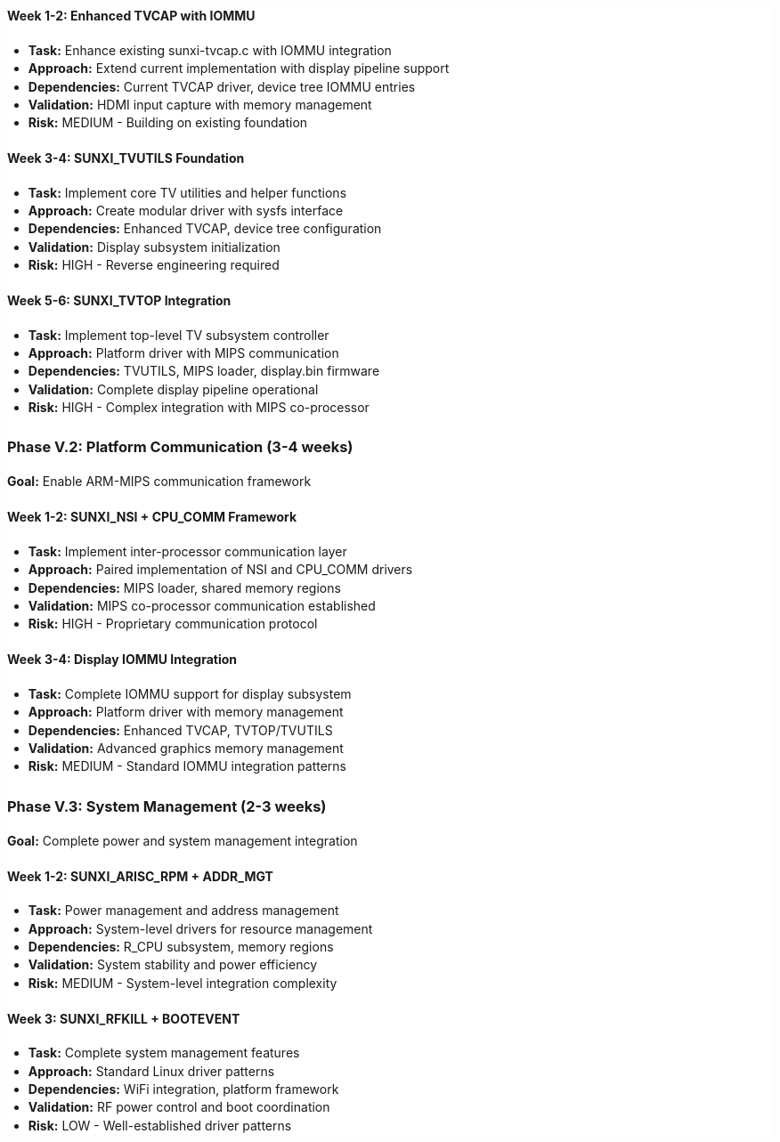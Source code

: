 #### Week 1-2: Enhanced TVCAP with IOMMU
- **Task:** Enhance existing sunxi-tvcap.c with IOMMU integration
- **Approach:** Extend current implementation with display pipeline support
- **Dependencies:** Current TVCAP driver, device tree IOMMU entries
- **Validation:** HDMI input capture with memory management
- **Risk:** MEDIUM - Building on existing foundation

#### Week 3-4: SUNXI_TVUTILS Foundation  
- **Task:** Implement core TV utilities and helper functions
- **Approach:** Create modular driver with sysfs interface
- **Dependencies:** Enhanced TVCAP, device tree configuration
- **Validation:** Display subsystem initialization
- **Risk:** HIGH - Reverse engineering required

#### Week 5-6: SUNXI_TVTOP Integration
- **Task:** Implement top-level TV subsystem controller
- **Approach:** Platform driver with MIPS communication
- **Dependencies:** TVUTILS, MIPS loader, display.bin firmware
- **Validation:** Complete display pipeline operational
- **Risk:** HIGH - Complex integration with MIPS co-processor

### **Phase V.2: Platform Communication (3-4 weeks)**
**Goal:** Enable ARM-MIPS communication framework

#### Week 1-2: SUNXI_NSI + CPU_COMM Framework
- **Task:** Implement inter-processor communication layer
- **Approach:** Paired implementation of NSI and CPU_COMM drivers
- **Dependencies:** MIPS loader, shared memory regions
- **Validation:** MIPS co-processor communication established
- **Risk:** HIGH - Proprietary communication protocol

#### Week 3-4: Display IOMMU Integration
- **Task:** Complete IOMMU support for display subsystem
- **Approach:** Platform driver with memory management
- **Dependencies:** Enhanced TVCAP, TVTOP/TVUTILS
- **Validation:** Advanced graphics memory management
- **Risk:** MEDIUM - Standard IOMMU integration patterns

### **Phase V.3: System Management (2-3 weeks)**
**Goal:** Complete power and system management integration

#### Week 1-2: SUNXI_ARISC_RPM + ADDR_MGT
- **Task:** Power management and address management
- **Approach:** System-level drivers for resource management
- **Dependencies:** R_CPU subsystem, memory regions
- **Validation:** System stability and power efficiency
- **Risk:** MEDIUM - System-level integration complexity

#### Week 3: SUNXI_RFKILL + BOOTEVENT
- **Task:** Complete system management features
- **Approach:** Standard Linux driver patterns
- **Dependencies:** WiFi integration, platform framework
- **Validation:** RF power control and boot coordination
- **Risk:** LOW - Well-established driver patterns

